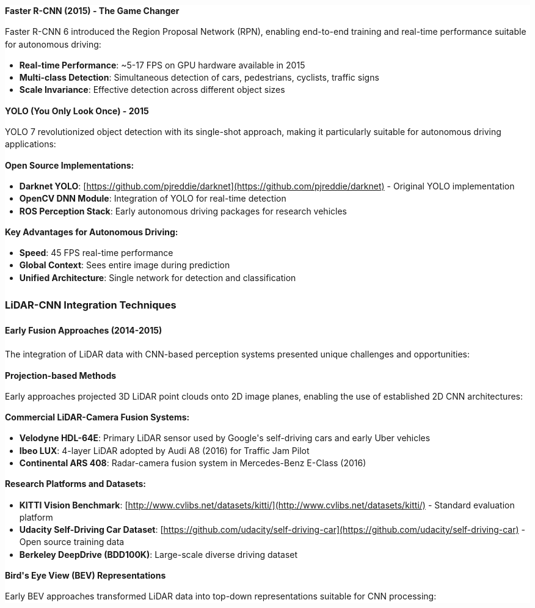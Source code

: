 **Faster R-CNN (2015) - The Game Changer**

Faster R-CNN <mcreference link="https://arxiv.org/abs/1506.01497" index="6">6</mcreference> introduced the Region Proposal Network (RPN), enabling end-to-end training and real-time performance suitable for autonomous driving:

- **Real-time Performance**: ~5-17 FPS on GPU hardware available in 2015
- **Multi-class Detection**: Simultaneous detection of cars, pedestrians, cyclists, traffic signs
- **Scale Invariance**: Effective detection across different object sizes

**YOLO (You Only Look Once) - 2015**

YOLO <mcreference link="https://arxiv.org/abs/1506.02640" index="7">7</mcreference> revolutionized object detection with its single-shot approach, making it particularly suitable for autonomous driving applications:

**Open Source Implementations:**
- **Darknet YOLO**: [https://github.com/pjreddie/darknet](https://github.com/pjreddie/darknet) - Original YOLO implementation
- **OpenCV DNN Module**: Integration of YOLO for real-time detection
- **ROS Perception Stack**: Early autonomous driving packages for research vehicles

**Key Advantages for Autonomous Driving:**
- **Speed**: 45 FPS real-time performance
- **Global Context**: Sees entire image during prediction
- **Unified Architecture**: Single network for detection and classification

### LiDAR-CNN Integration Techniques

#### Early Fusion Approaches (2014-2015)

The integration of LiDAR data with CNN-based perception systems presented unique challenges and opportunities:

**Projection-based Methods**

Early approaches projected 3D LiDAR point clouds onto 2D image planes, enabling the use of established 2D CNN architectures:

**Commercial LiDAR-Camera Fusion Systems:**
- **Velodyne HDL-64E**: Primary LiDAR sensor used by Google's self-driving cars and early Uber vehicles
- **Ibeo LUX**: 4-layer LiDAR adopted by Audi A8 (2016) for Traffic Jam Pilot
- **Continental ARS 408**: Radar-camera fusion system in Mercedes-Benz E-Class (2016)

**Research Platforms and Datasets:**
- **KITTI Vision Benchmark**: [http://www.cvlibs.net/datasets/kitti/](http://www.cvlibs.net/datasets/kitti/) - Standard evaluation platform
- **Udacity Self-Driving Car Dataset**: [https://github.com/udacity/self-driving-car](https://github.com/udacity/self-driving-car) - Open source training data
- **Berkeley DeepDrive (BDD100K)**: Large-scale diverse driving dataset

**Bird's Eye View (BEV) Representations**

Early BEV approaches transformed LiDAR data into top-down representations suitable for CNN processing:

